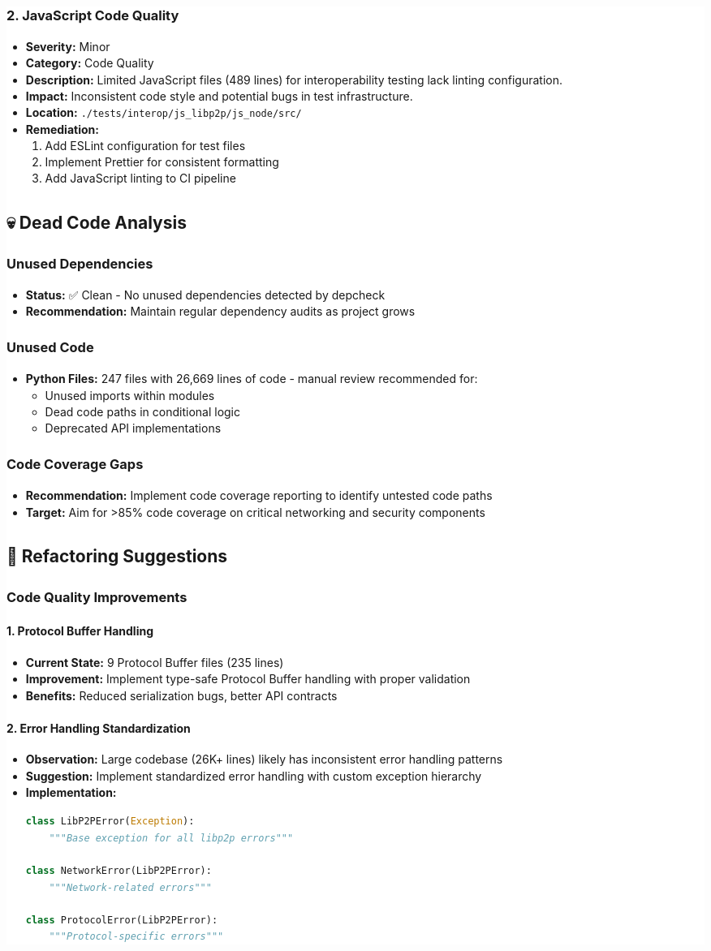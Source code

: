 ### 2. JavaScript Code Quality
- **Severity:** Minor
- **Category:** Code Quality
- **Description:** Limited JavaScript files (489 lines) for interoperability testing lack linting configuration.
- **Impact:** Inconsistent code style and potential bugs in test infrastructure.
- **Location:** `./tests/interop/js_libp2p/js_node/src/`
- **Remediation:**
  1. Add ESLint configuration for test files
  2. Implement Prettier for consistent formatting
  3. Add JavaScript linting to CI pipeline

## 💀 Dead Code Analysis

### Unused Dependencies
- **Status:** ✅ Clean - No unused dependencies detected by depcheck
- **Recommendation:** Maintain regular dependency audits as project grows

### Unused Code
- **Python Files:** 247 files with 26,669 lines of code - manual review recommended for:
  - Unused imports within modules
  - Dead code paths in conditional logic
  - Deprecated API implementations

### Code Coverage Gaps
- **Recommendation:** Implement code coverage reporting to identify untested code paths
- **Target:** Aim for >85% code coverage on critical networking and security components

## 🔄 Refactoring Suggestions

### Code Quality Improvements

#### 1. Protocol Buffer Handling
- **Current State:** 9 Protocol Buffer files (235 lines)
- **Improvement:** Implement type-safe Protocol Buffer handling with proper validation
- **Benefits:** Reduced serialization bugs, better API contracts

#### 2. Error Handling Standardization
- **Observation:** Large codebase (26K+ lines) likely has inconsistent error handling patterns
- **Suggestion:** Implement standardized error handling with custom exception hierarchy
- **Implementation:**
  ```python
  class LibP2PError(Exception):
      """Base exception for all libp2p errors"""
      
  class NetworkError(LibP2PError):
      """Network-related errors"""
      
  class ProtocolError(LibP2PError):
      """Protocol-specific errors"""
  ```
